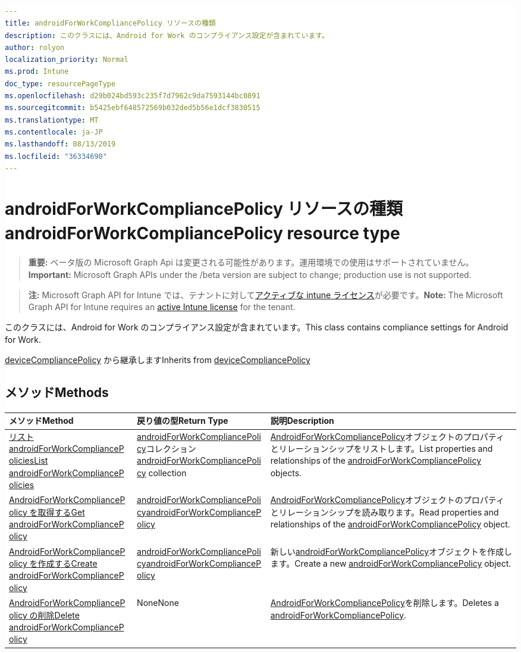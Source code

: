 ```yaml
---
title: androidForWorkCompliancePolicy リソースの種類
description: このクラスには、Android for Work のコンプライアンス設定が含まれています。
author: rolyon
localization_priority: Normal
ms.prod: Intune
doc_type: resourcePageType
ms.openlocfilehash: d29b024bd593c235f7d7962c9da7593144bc0891
ms.sourcegitcommit: b5425ebf648572569b032ded5b56e1dcf3830515
ms.translationtype: MT
ms.contentlocale: ja-JP
ms.lasthandoff: 08/13/2019
ms.locfileid: "36334690"
---
```

# <a name="androidforworkcompliancepolicy-resource-type"></a><span data-ttu-id="f8060-103">androidForWorkCompliancePolicy リソースの種類</span><span class="sxs-lookup"><span data-stu-id="f8060-103">androidForWorkCompliancePolicy resource type</span></span>

> <span data-ttu-id="f8060-104">**重要:** ベータ版の Microsoft Graph Api は変更される可能性があります。運用環境での使用はサポートされていません。</span><span class="sxs-lookup"><span data-stu-id="f8060-104">**Important:** Microsoft Graph APIs under the /beta version are subject to change; production use is not supported.</span></span>

> <span data-ttu-id="f8060-105">**注:** Microsoft Graph API for Intune では、テナントに対して[アクティブな intune ライセンス](https://go.microsoft.com/fwlink/?linkid=839381)が必要です。</span><span class="sxs-lookup"><span data-stu-id="f8060-105">**Note:** The Microsoft Graph API for Intune requires an [active Intune license](https://go.microsoft.com/fwlink/?linkid=839381) for the tenant.</span></span>

<span data-ttu-id="f8060-106">このクラスには、Android for Work のコンプライアンス設定が含まれています。</span><span class="sxs-lookup"><span data-stu-id="f8060-106">This class contains compliance settings for Android for Work.</span></span>


<span data-ttu-id="f8060-107">[deviceCompliancePolicy](../resources/intune-deviceconfig-devicecompliancepolicy.md) から継承します</span><span class="sxs-lookup"><span data-stu-id="f8060-107">Inherits from [deviceCompliancePolicy](../resources/intune-deviceconfig-devicecompliancepolicy.md)</span></span>

## <a name="methods"></a><span data-ttu-id="f8060-108">メソッド</span><span class="sxs-lookup"><span data-stu-id="f8060-108">Methods</span></span>
|<span data-ttu-id="f8060-109">メソッド</span><span class="sxs-lookup"><span data-stu-id="f8060-109">Method</span></span>|<span data-ttu-id="f8060-110">戻り値の型</span><span class="sxs-lookup"><span data-stu-id="f8060-110">Return Type</span></span>|<span data-ttu-id="f8060-111">説明</span><span class="sxs-lookup"><span data-stu-id="f8060-111">Description</span></span>|
|:---|:---|:---|
|[<span data-ttu-id="f8060-112">リスト androidForWorkCompliancePolicies</span><span class="sxs-lookup"><span data-stu-id="f8060-112">List androidForWorkCompliancePolicies</span></span>](../api/intune-deviceconfig-androidforworkcompliancepolicy-list.md)|<span data-ttu-id="f8060-113">[androidForWorkCompliancePolicy](../resources/intune-deviceconfig-androidforworkcompliancepolicy.md)コレクション</span><span class="sxs-lookup"><span data-stu-id="f8060-113">[androidForWorkCompliancePolicy](../resources/intune-deviceconfig-androidforworkcompliancepolicy.md) collection</span></span>|<span data-ttu-id="f8060-114">[AndroidForWorkCompliancePolicy](../resources/intune-deviceconfig-androidforworkcompliancepolicy.md)オブジェクトのプロパティとリレーションシップをリストします。</span><span class="sxs-lookup"><span data-stu-id="f8060-114">List properties and relationships of the [androidForWorkCompliancePolicy](../resources/intune-deviceconfig-androidforworkcompliancepolicy.md) objects.</span></span>|
|[<span data-ttu-id="f8060-115">AndroidForWorkCompliancePolicy を取得する</span><span class="sxs-lookup"><span data-stu-id="f8060-115">Get androidForWorkCompliancePolicy</span></span>](../api/intune-deviceconfig-androidforworkcompliancepolicy-get.md)|[<span data-ttu-id="f8060-116">androidForWorkCompliancePolicy</span><span class="sxs-lookup"><span data-stu-id="f8060-116">androidForWorkCompliancePolicy</span></span>](../resources/intune-deviceconfig-androidforworkcompliancepolicy.md)|<span data-ttu-id="f8060-117">[AndroidForWorkCompliancePolicy](../resources/intune-deviceconfig-androidforworkcompliancepolicy.md)オブジェクトのプロパティとリレーションシップを読み取ります。</span><span class="sxs-lookup"><span data-stu-id="f8060-117">Read properties and relationships of the [androidForWorkCompliancePolicy](../resources/intune-deviceconfig-androidforworkcompliancepolicy.md) object.</span></span>|
|[<span data-ttu-id="f8060-118">AndroidForWorkCompliancePolicy を作成する</span><span class="sxs-lookup"><span data-stu-id="f8060-118">Create androidForWorkCompliancePolicy</span></span>](../api/intune-deviceconfig-androidforworkcompliancepolicy-create.md)|[<span data-ttu-id="f8060-119">androidForWorkCompliancePolicy</span><span class="sxs-lookup"><span data-stu-id="f8060-119">androidForWorkCompliancePolicy</span></span>](../resources/intune-deviceconfig-androidforworkcompliancepolicy.md)|<span data-ttu-id="f8060-120">新しい[androidForWorkCompliancePolicy](../resources/intune-deviceconfig-androidforworkcompliancepolicy.md)オブジェクトを作成します。</span><span class="sxs-lookup"><span data-stu-id="f8060-120">Create a new [androidForWorkCompliancePolicy](../resources/intune-deviceconfig-androidforworkcompliancepolicy.md) object.</span></span>|
|[<span data-ttu-id="f8060-121">AndroidForWorkCompliancePolicy の削除</span><span class="sxs-lookup"><span data-stu-id="f8060-121">Delete androidForWorkCompliancePolicy</span></span>](../api/intune-deviceconfig-androidforworkcompliancepolicy-delete.md)|<span data-ttu-id="f8060-122">None</span><span class="sxs-lookup"><span data-stu-id="f8060-122">None</span></span>|<span data-ttu-id="f8060-123">[AndroidForWorkCompliancePolicy](../resources/intune-deviceconfig-androidforworkcompliancepolicy.md)を削除します。</span><span class="sxs-lookup"><span data-stu-id="f8060-123">Deletes a [androidForWorkCompliancePolicy](../resources/intune-deviceconfig-androidforworkcompliancepolicy.md).</span></span>|